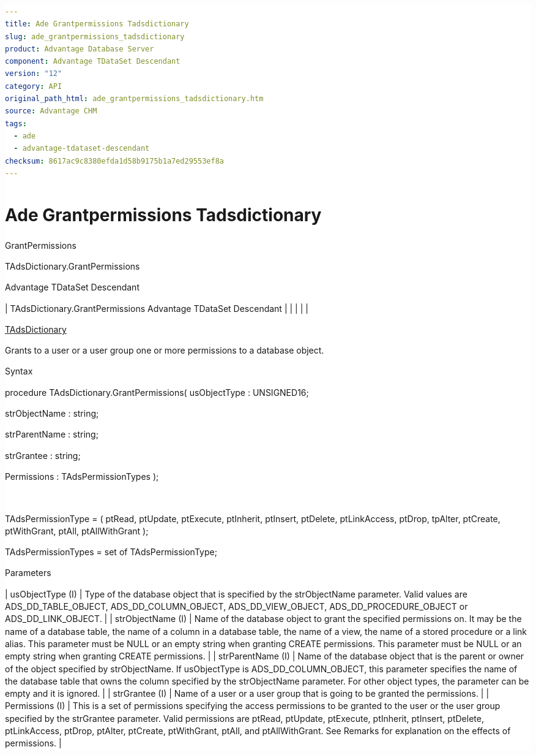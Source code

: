 ```yaml
---
title: Ade Grantpermissions Tadsdictionary
slug: ade_grantpermissions_tadsdictionary
product: Advantage Database Server
component: Advantage TDataSet Descendant
version: "12"
category: API
original_path_html: ade_grantpermissions_tadsdictionary.htm
source: Advantage CHM
tags:
  - ade
  - advantage-tdataset-descendant
checksum: 8617ac9c8380efda1d58b9175b1a7ed29553ef8a
---
```


# Ade Grantpermissions Tadsdictionary

GrantPermissions

TAdsDictionary.GrantPermissions

Advantage TDataSet Descendant

| TAdsDictionary.GrantPermissions  Advantage TDataSet Descendant |  |  |  |  |

[TAdsDictionary](ade_tadsdictionary.md)

Grants to a user or a user group one or more permissions to a database object.

Syntax

procedure TAdsDictionary.GrantPermissions( usObjectType : UNSIGNED16;

strObjectName : string;

strParentName : string;

strGrantee : string;

Permissions : TAdsPermissionTypes );

 

TAdsPermissionType = ( ptRead, ptUpdate, ptExecute, ptInherit, ptInsert, ptDelete, ptLinkAccess, ptDrop, tpAlter, ptCreate, ptWithGrant, ptAll, ptAllWithGrant );

TAdsPermissionTypes = set of TAdsPermissionType;

Parameters

| usObjectType (I) | Type of the database object that is specified by the strObjectName parameter. Valid values are ADS\_DD\_TABLE\_OBJECT, ADS\_DD\_COLUMN\_OBJECT, ADS\_DD\_VIEW\_OBJECT, ADS\_DD\_PROCEDURE\_OBJECT or ADS\_DD\_LINK\_OBJECT. |
| strObjectName (I) | Name of the database object to grant the specified permissions on. It may be the name of a database table, the name of a column in a database table, the name of a view, the name of a stored procedure or a link alias. This parameter must be NULL or an empty string when granting CREATE permissions. This parameter must be NULL or an empty string when granting CREATE permissions. |
| strParentName (I) | Name of the database object that is the parent or owner of the object specified by strObjectName. If usObjectType is ADS\_DD\_COLUMN\_OBJECT, this parameter specifies the name of the database table that owns the column specified by the strObjectName parameter. For other object types, the parameter can be empty and it is ignored. |
| strGrantee (I) | Name of a user or a user group that is going to be granted the permissions. |
| Permissions (I) | This is a set of permissions specifying the access permissions to be granted to the user or the user group specified by the strGrantee parameter. Valid permissions are ptRead, ptUpdate, ptExecute, ptInherit, ptInsert, ptDelete, ptLinkAccess, ptDrop, ptAlter, ptCreate, ptWithGrant, ptAll, and ptAllWithGrant. See Remarks for explanation on the effects of permissions. |
